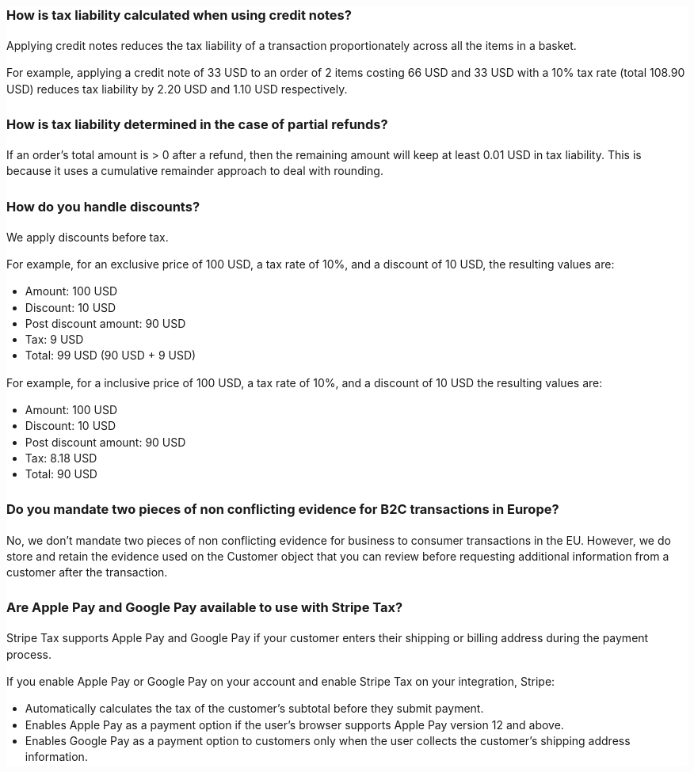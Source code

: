 ### How is tax liability calculated when using credit notes?

Applying credit notes reduces the tax liability of a transaction proportionately across all the items in a basket.

For example, applying a credit note of 33 USD to an order of 2 items costing 66 USD and 33 USD with a 10% tax rate (total 108.90 USD) reduces tax liability by 2.20 USD and 1.10 USD respectively.

### How is tax liability determined in the case of partial refunds?

If an order’s total amount is > 0 after a refund, then the remaining amount will keep at least 0.01 USD in tax liability. This is because it uses a cumulative remainder approach to deal with rounding.

### How do you handle discounts?

We apply discounts before tax.

For example, for an exclusive price of 100 USD, a tax rate of 10%, and a discount of 10 USD, the resulting values are:

- Amount: 100 USD
- Discount: 10 USD
- Post discount amount:  90 USD
- Tax: 9 USD
- Total: 99 USD (90 USD + 9 USD)

For example, for a inclusive price of 100 USD, a tax rate of 10%, and a discount of 10 USD the resulting values are:

- Amount: 100 USD
- Discount: 10 USD
- Post discount amount: 90 USD
- Tax: 8.18 USD
- Total: 90 USD

### Do you mandate two pieces of non conflicting evidence for B2C transactions in Europe?

No, we don’t mandate two pieces of non conflicting evidence for business to consumer transactions in the EU. However, we do store and retain the evidence used on the Customer object that you can review before requesting additional information from a customer after the transaction.

### Are Apple Pay and Google Pay available to use with Stripe Tax?

Stripe Tax supports Apple Pay and Google Pay if your customer enters their shipping or billing address during the payment process.

If you enable Apple Pay or Google Pay on your account and enable Stripe Tax on your integration, Stripe:

- Automatically calculates the tax of the customer’s subtotal before they submit payment.
- Enables Apple Pay as a payment option if the user’s browser supports Apple Pay version 12 and above.
- Enables Google Pay as a payment option to customers only when the user collects the customer’s shipping address information.
